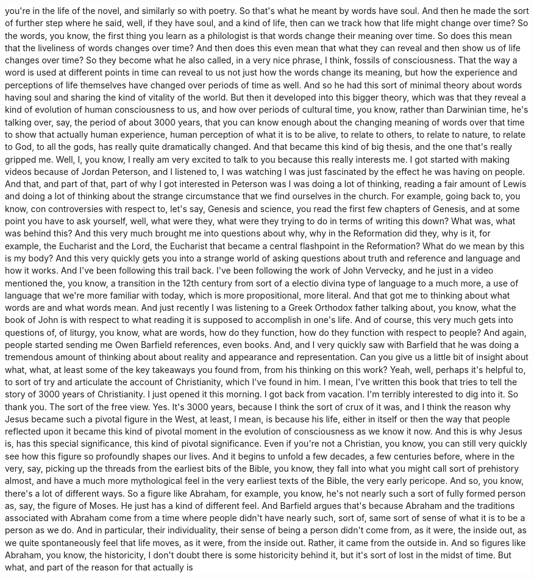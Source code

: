 you're in the life of the novel, and similarly so with poetry. So that's what he meant by words have soul. And then he made the sort of further step where he said, well, if they have soul, and a kind of life, then can we track how that life might change over time? So the words, you know, the first thing you learn as a philologist is that words change their meaning over time. So does this mean that the liveliness of words changes over time? And then does this even mean that what they can reveal and then show us of life changes over time? So they become what he also called, in a very nice phrase, I think, fossils of consciousness. That the way a word is used at different points in time can reveal to us not just how the words change its meaning, but how the experience and perceptions of life themselves have changed over periods of time as well. And so he had this sort of minimal theory about words having soul and sharing the kind of vitality of the world. But then it developed into this bigger theory, which was that they reveal a kind of evolution of human consciousness to us, and how over periods of cultural time, you know, rather than Darwinian time, he's talking over, say, the period of about 3000 years, that you can know enough about the changing meaning of words over that time to show that actually human experience, human perception of what it is to be alive, to relate to others, to relate to nature, to relate to God, to all the gods, has really quite dramatically changed. And that became this kind of big thesis, and the one that's really gripped me. Well, I, you know, I really am very excited to talk to you because this really interests me. I got started with making videos because of Jordan Peterson, and I listened to, I was watching I was just fascinated by the effect he was having on people. And that, and part of that, part of why I got interested in Peterson was I was doing a lot of thinking, reading a fair amount of Lewis and doing a lot of thinking about the strange circumstance that we find ourselves in the church. For example, going back to, you know, con controversies with respect to, let's say, Genesis and science, you read the first few chapters of Genesis, and at some point you have to ask yourself, well, what were they, what were they trying to do in terms of writing this down? What was, what was behind this? And this very much brought me into questions about why, why in the Reformation did they, why is it, for example, the Eucharist and the Lord, the Eucharist that became a central flashpoint in the Reformation? What do we mean by this is my body? And this very quickly gets you into a strange world of asking questions about truth and reference and language and how it works. And I've been following this trail back. I've been following the work of John Vervecky, and he just in a video mentioned the, you know, a transition in the 12th century from sort of a electio divina type of language to a much more, a use of language that we're more familiar with today, which is more propositional, more literal. And that got me to thinking about what words are and what words mean. And just recently I was listening to a Greek Orthodox father talking about, you know, what the book of John is with respect to what reading it is supposed to accomplish in one's life. And of course, this very much gets into questions of, of liturgy, you know, what are words, how do they function, how do they function with respect to people? And again, people started sending me Owen Barfield references, even books. And, and I very quickly saw with Barfield that he was doing a tremendous amount of thinking about about reality and appearance and representation. Can you give us a little bit of insight about what, what, at least some of the key takeaways you found from, from his thinking on this work? Yeah, well, perhaps it's helpful to, to sort of try and articulate the account of Christianity, which I've found in him. I mean, I've written this book that tries to tell the story of 3000 years of Christianity. I just opened it this morning. I got back from vacation. I'm terribly interested to dig into it. So thank you. The sort of the free view. Yes. It's 3000 years, because I think the sort of crux of it was, and I think the reason why Jesus became such a pivotal figure in the West, at least, I mean, is because his life, either in itself or then the way that people reflected upon it became this kind of pivotal moment in the evolution of consciousness as we know it now. And this is why Jesus is, has this special significance, this kind of pivotal significance. Even if you're not a Christian, you know, you can still very quickly see how this figure so profoundly shapes our lives. And it begins to unfold a few decades, a few centuries before, where in the very, say, picking up the threads from the earliest bits of the Bible, you know, they fall into what you might call sort of prehistory almost, and have a much more mythological feel in the very earliest texts of the Bible, the very early pericope. And so, you know, there's a lot of different ways. So a figure like Abraham, for example, you know, he's not nearly such a sort of fully formed person as, say, the figure of Moses. He just has a kind of different feel. And Barfield argues that's because Abraham and the traditions associated with Abraham come from a time where people didn't have nearly such, sort of, same sort of sense of what it is to be a person as we do. And in particular, their individuality, their sense of being a person didn't come from, as it were, the inside out, as we quite spontaneously feel that life moves, as it were, from the inside out. Rather, it came from the outside in. And so figures like Abraham, you know, the historicity, I don't doubt there is some historicity behind it, but it's sort of lost in the midst of time. But what, and part of the reason for that actually is